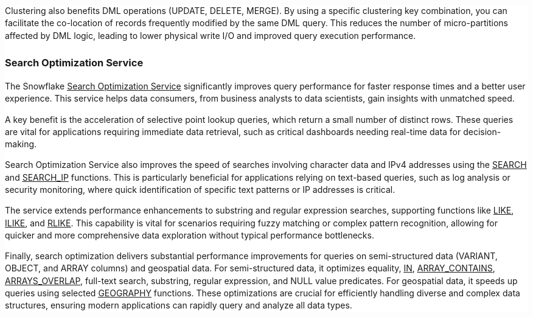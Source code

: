 Clustering also benefits DML operations (UPDATE, DELETE, MERGE). By
using a specific clustering key combination, you can facilitate the
co-location of records frequently modified by the same DML query. This
reduces the number of micro-partitions affected by DML logic, leading to
lower physical write I/O and improved query execution performance.

### Search Optimization Service

The Snowflake [<u>Search Optimization
Service</u>](https://docs.snowflake.com/en/user-guide/search-optimization-service)
significantly improves query performance for faster response times and a
better user experience. This service helps data consumers, from business
analysts to data scientists, gain insights with unmatched speed.

A key benefit is the acceleration of selective point lookup queries,
which return a small number of distinct rows. These queries are vital
for applications requiring immediate data retrieval, such as critical
dashboards needing real-time data for decision-making.

Search Optimization Service also improves the speed of searches
involving character data and IPv4 addresses using the
[<u>SEARCH</u>](https://docs.snowflake.com/en/sql-reference/functions/search)
and
[<u>SEARCH_IP</u>](https://docs.snowflake.com/en/sql-reference/functions/search_ip)
functions. This is particularly beneficial for applications relying on
text-based queries, such as log analysis or security monitoring, where
quick identification of specific text patterns or IP addresses is
critical.

The service extends performance enhancements to substring and regular
expression searches, supporting functions like
[<u>LIKE</u>](https://docs.snowflake.com/en/sql-reference/functions/like),
[<u>ILIKE</u>](https://docs.snowflake.com/en/sql-reference/functions/ilike),
and
[<u>RLIKE</u>](https://docs.snowflake.com/en/sql-reference/functions/rlike).
This capability is vital for scenarios requiring fuzzy matching or
complex pattern recognition, allowing for quicker and more comprehensive
data exploration without typical performance bottlenecks.

Finally, search optimization delivers substantial performance
improvements for queries on semi-structured data (VARIANT, OBJECT, and
ARRAY columns) and geospatial data. For semi-structured data, it
optimizes equality,
[<u>IN</u>](https://docs.snowflake.com/en/sql-reference/functions/in),
[<u>ARRAY_CONTAINS</u>](https://docs.snowflake.com/en/sql-reference/functions/array_contains),
[<u>ARRAYS_OVERLAP</u>](https://docs.snowflake.com/en/sql-reference/functions/arrays_overlap),
full-text search, substring, regular expression, and NULL value
predicates. For geospatial data, it speeds up queries using selected
[<u>GEOGRAPHY</u>](https://docs.snowflake.com/en/sql-reference/functions-geospatial)
functions. These optimizations are crucial for efficiently handling
diverse and complex data structures, ensuring modern applications can
rapidly query and analyze all data types.
